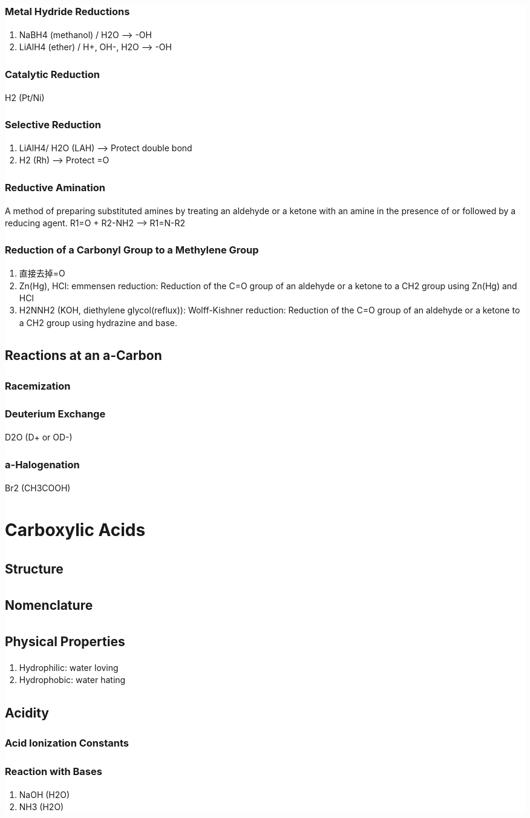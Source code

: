 ### Metal Hydride Reductions
1. NaBH4 (methanol) / H2O --> -OH
2. LiAlH4 (ether) / H+, OH-, H2O --> -OH

### Catalytic Reduction
H2 (Pt/Ni)

### Selective Reduction
1. LiAlH4/ H2O (LAH) --> Protect double bond
2. H2 (Rh) --> Protect =O

### Reductive Amination
A method of preparing substituted amines by treating an aldehyde or a ketone with an amine in the presence of or followed by a reducing agent.
R1=O + R2-NH2 --> R1=N-R2

### Reduction of a Carbonyl Group to a Methylene Group
1. 直接去掉=O
2. Zn(Hg), HCl: emmensen reduction: Reduction of the C=O group of an aldehyde or a ketone to a CH2 group using Zn(Hg) and HCl
3. H2NNH2 (KOH, diethylene glycol(reflux)): Wolff-Kishner reduction: Reduction of the C=O group of an aldehyde or a ketone to a CH2 group using hydrazine and base.

## Reactions at an a-Carbon
### Racemization
### Deuterium Exchange
D2O (D+ or OD-)

### a-Halogenation
Br2 (CH3COOH)

# Carboxylic Acids
## Structure
## Nomenclature
## Physical Properties
1. Hydrophilic: water loving
2. Hydrophobic: water hating

## Acidity
### Acid Ionization Constants
### Reaction with Bases
1. NaOH (H2O)
2. NH3 (H2O)
